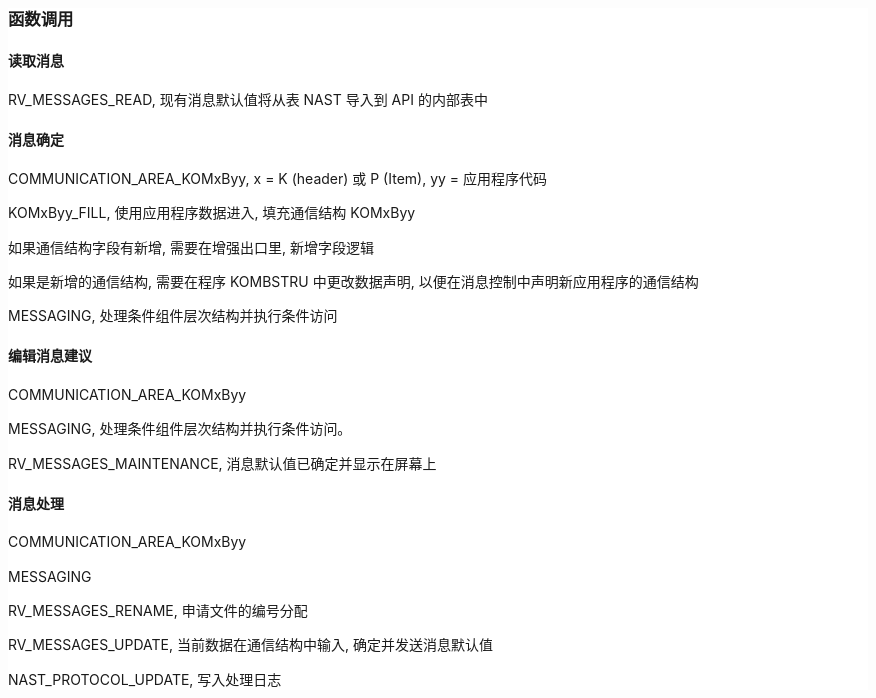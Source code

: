 ### 函数调用
#### 读取消息
RV_MESSAGES_READ, 现有消息默认值将从表 NAST 导入到 API 的内部表中

#### 消息确定
COMMUNICATION_AREA_KOMxByy, x = K (header) 或 P (Item), yy = 应用程序代码

KOMxByy_FILL, 使用应用程序数据进入, 填充通信结构 KOMxByy

如果通信结构字段有新增, 需要在增强出口里, 新增字段逻辑

如果是新增的通信结构, 需要在程序 KOMBSTRU 中更改数据声明, 以便在消息控制中声明新应用程序的通信结构

MESSAGING, 处理条件组件层次结构并执行条件访问

#### 编辑消息建议
COMMUNICATION_AREA_KOMxByy

MESSAGING, 处理条件组件层次结构并执行条件访问。

RV_MESSAGES_MAINTENANCE, 消息默认值已确定并显示在屏幕上

#### 消息处理

COMMUNICATION_AREA_KOMxByy

MESSAGING

RV_MESSAGES_RENAME, 申请文件的编号分配

RV_MESSAGES_UPDATE, 当前数据在通信结构中输入, 确定并发送消息默认值

NAST_PROTOCOL_UPDATE, 写入处理日志